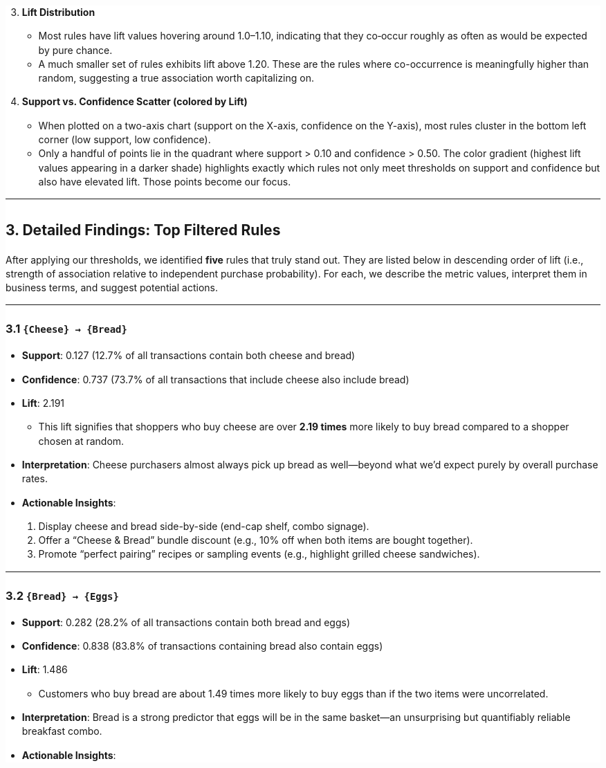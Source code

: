 3. **Lift Distribution**

   * Most rules have lift values hovering around 1.0–1.10, indicating that they co‐occur roughly as often as would be expected by pure chance.
   * A much smaller set of rules exhibits lift above 1.20. These are the rules where co-occurrence is meaningfully higher than random, suggesting a true association worth capitalizing on.

4. **Support vs. Confidence Scatter (colored by Lift)**

   * When plotted on a two-axis chart (support on the X-axis, confidence on the Y-axis), most rules cluster in the bottom left corner (low support, low confidence).
   * Only a handful of points lie in the quadrant where support > 0.10 and confidence > 0.50. The color gradient (highest lift values appearing in a darker shade) highlights exactly which rules not only meet thresholds on support and confidence but also have elevated lift. Those points become our focus.

---

## 3. Detailed Findings: Top Filtered Rules

After applying our thresholds, we identified **five** rules that truly stand out. They are listed below in descending order of lift (i.e., strength of association relative to independent purchase probability). For each, we describe the metric values, interpret them in business terms, and suggest potential actions.

---

### 3.1 `{Cheese} → {Bread}`

* **Support**: 0.127 (12.7% of all transactions contain both cheese and bread)
* **Confidence**: 0.737 (73.7% of all transactions that include cheese also include bread)
* **Lift**: 2.191

  * This lift signifies that shoppers who buy cheese are over **2.19 times** more likely to buy bread compared to a shopper chosen at random.
* **Interpretation**: Cheese purchasers almost always pick up bread as well—beyond what we’d expect purely by overall purchase rates.
* **Actionable Insights**:

  1. Display cheese and bread side-by-side (end-cap shelf, combo signage).
  2. Offer a “Cheese & Bread” bundle discount (e.g., 10% off when both items are bought together).
  3. Promote “perfect pairing” recipes or sampling events (e.g., highlight grilled cheese sandwiches).

---

### 3.2 `{Bread} → {Eggs}`

* **Support**: 0.282 (28.2% of all transactions contain both bread and eggs)
* **Confidence**: 0.838 (83.8% of transactions containing bread also contain eggs)
* **Lift**: 1.486

  * Customers who buy bread are about 1.49 times more likely to buy eggs than if the two items were uncorrelated.
* **Interpretation**: Bread is a strong predictor that eggs will be in the same basket—an unsurprising but quantifiably reliable breakfast combo.
* **Actionable Insights**:
